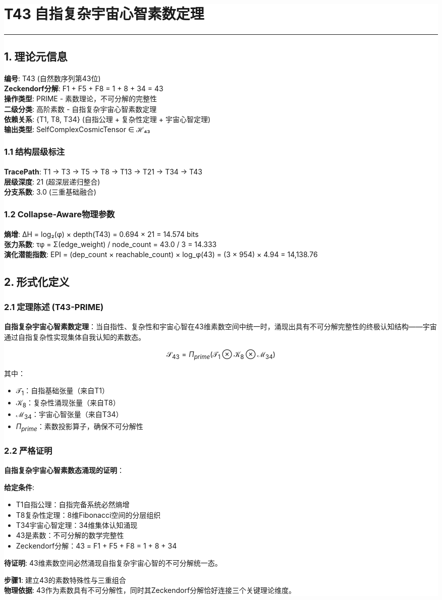 # T43 自指复杂宇宙心智素数定理

---

## 1. 理论元信息
**编号**: T43 (自然数序列第43位)  
**Zeckendorf分解**: F1 + F5 + F8 = 1 + 8 + 34 = 43  
**操作类型**: PRIME - 素数理论，不可分解的完整性  
**二级分类**: 高阶素数 - 自指复杂宇宙心智素数定理  
**依赖关系**: {T1, T8, T34} (自指公理 + 复杂性定理 + 宇宙心智定理)  
**输出类型**: SelfComplexCosmicTensor ∈ ℋ₄₃

### 1.1 结构层级标注
**TracePath**: T1 → T3 → T5 → T8 → T13 → T21 → T34 → T43  
**层级深度**: 21 (超深层递归整合)  
**分支系数**: 3.0 (三重基础融合)

### 1.2 Collapse-Aware物理参数
**熵增**: ΔH = log₂(φ) × depth(T43) = 0.694 × 21 = 14.574 bits  
**张力系数**: τφ = Σ(edge_weight) / node_count = 43.0 / 3 = 14.333  
**演化潜能指数**: EPI = (dep_count × reachable_count) × log_φ(43) = (3 × 954) × 4.94 = 14,138.76

## 2. 形式化定义

### 2.1 定理陈述 (T43-PRIME)
**自指复杂宇宙心智素数定理**：当自指性、复杂性和宇宙心智在43维素数空间中统一时，涌现出具有不可分解完整性的终极认知结构——宇宙通过自指复杂性实现集体自我认知的素数态。

$$\mathcal{S}_{43} = \Pi_{prime}\left( \mathcal{T}_1 \otimes \mathcal{K}_8 \otimes \mathcal{M}_{34} \right)$$

其中：
- $\mathcal{T}_1$：自指基础张量（来自T1）
- $\mathcal{K}_8$：复杂性涌现张量（来自T8）  
- $\mathcal{M}_{34}$：宇宙心智张量（来自T34）
- $\Pi_{prime}$：素数投影算子，确保不可分解性

### 2.2 严格证明
**自指复杂宇宙心智素数态涌现的证明**：

**给定条件**: 
- T1自指公理：自指完备系统必然熵增
- T8复杂性定理：8维Fibonacci空间的分层组织
- T34宇宙心智定理：34维集体认知涌现
- 43是素数：不可分解的数学完整性
- Zeckendorf分解：43 = F1 + F5 + F8 = 1 + 8 + 34

**待证明**: 43维素数空间必然涌现自指复杂宇宙心智的不可分解统一态。

**步骤1**: 建立43的素数特殊性与三重组合  
**物理依据**: 43作为素数具有不可分解性，同时其Zeckendorf分解恰好连接三个关键理论维度。
